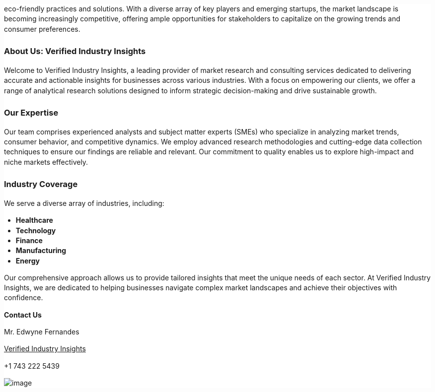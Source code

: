 eco-friendly practices and solutions. With a diverse array of key players and emerging startups, the market landscape is becoming increasingly competitive, offering ample opportunities for stakeholders to capitalize on the growing trends and consumer preferences.</p><h3>About Us: Verified Industry Insights</h3><p>Welcome to Verified Industry Insights, a leading provider of market research and consulting services dedicated to delivering accurate and actionable insights for businesses across various industries. With a focus on empowering our clients, we offer a range of analytical research solutions designed to inform strategic decision-making and drive sustainable growth.</p><h3>Our Expertise</h3><p>Our team comprises experienced analysts and subject matter experts (SMEs) who specialize in analyzing market trends, consumer behavior, and competitive dynamics. We employ advanced research methodologies and cutting-edge data collection techniques to ensure our findings are reliable and relevant. Our commitment to quality enables us to explore high-impact and niche markets effectively.</p><h3>Industry Coverage</h3><p>We serve a diverse array of industries, including:</p><ul><li><strong>Healthcare</strong></li><li><strong>Technology</strong></li><li><strong>Finance</strong></li><li><strong>Manufacturing</strong></li><li><strong>Energy</strong></li></ul><p>Our comprehensive approach allows us to provide tailored insights that meet the unique needs of each sector. At Verified Industry Insights, we are dedicated to helping businesses navigate complex market landscapes and achieve their objectives with confidence.</p><p><strong>Contact Us</strong></p><p>Mr. Edwyne Fernandes</p><p><a href="https://www.verifiedindustryinsights.com/">Verified Industry Insights</a></p><p>+1 743 222 5439</p>
![image](https://github.com/user-attachments/assets/aec03092-38d7-42da-abd6-509ae94a3ce9)
